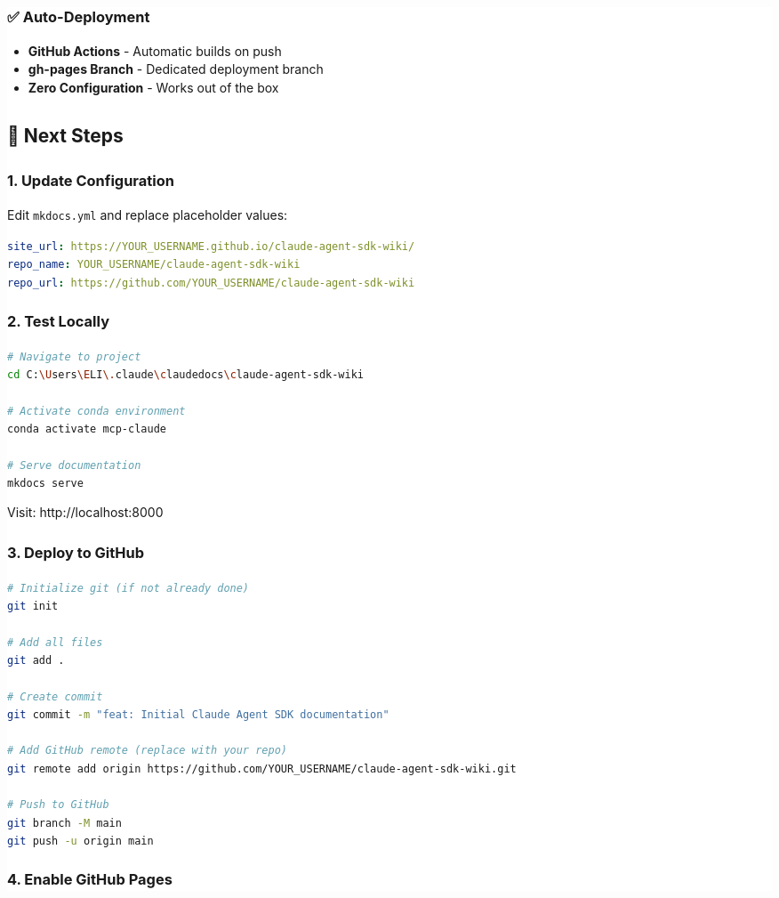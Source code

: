 ### ✅ Auto-Deployment
- **GitHub Actions** - Automatic builds on push
- **gh-pages Branch** - Dedicated deployment branch
- **Zero Configuration** - Works out of the box

## 🚀 Next Steps

### 1. Update Configuration

Edit `mkdocs.yml` and replace placeholder values:

```yaml
site_url: https://YOUR_USERNAME.github.io/claude-agent-sdk-wiki/
repo_name: YOUR_USERNAME/claude-agent-sdk-wiki
repo_url: https://github.com/YOUR_USERNAME/claude-agent-sdk-wiki
```

### 2. Test Locally

```bash
# Navigate to project
cd C:\Users\ELI\.claude\claudedocs\claude-agent-sdk-wiki

# Activate conda environment
conda activate mcp-claude

# Serve documentation
mkdocs serve
```

Visit: http://localhost:8000

### 3. Deploy to GitHub

```bash
# Initialize git (if not already done)
git init

# Add all files
git add .

# Create commit
git commit -m "feat: Initial Claude Agent SDK documentation"

# Add GitHub remote (replace with your repo)
git remote add origin https://github.com/YOUR_USERNAME/claude-agent-sdk-wiki.git

# Push to GitHub
git branch -M main
git push -u origin main
```

### 4. Enable GitHub Pages
